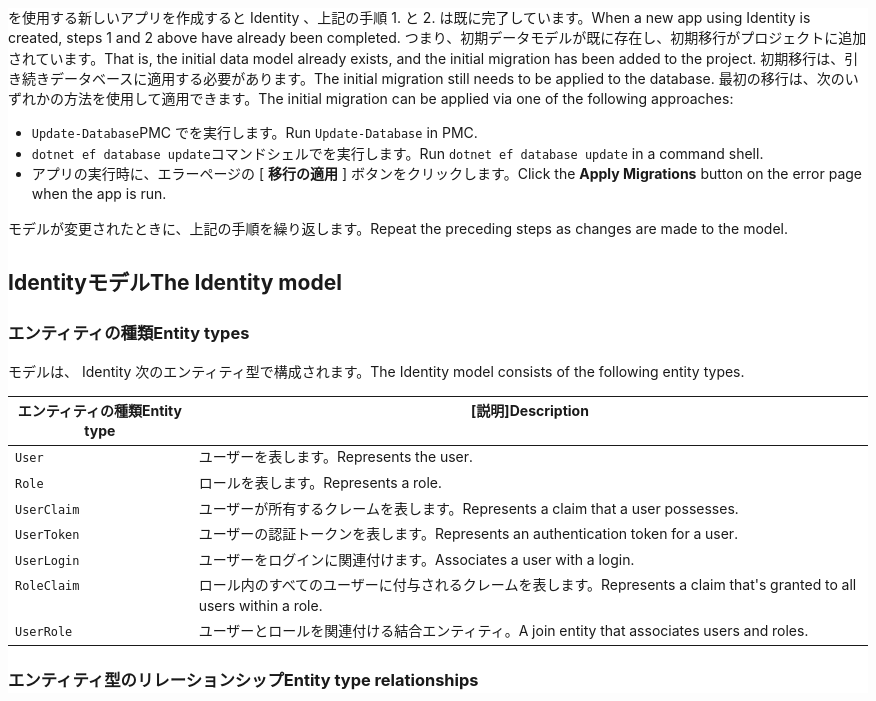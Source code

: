<span data-ttu-id="13ea2-126">を使用する新しいアプリを作成すると Identity 、上記の手順 1. と 2. は既に完了しています。</span><span class="sxs-lookup"><span data-stu-id="13ea2-126">When a new app using Identity is created, steps 1 and 2 above have already been completed.</span></span> <span data-ttu-id="13ea2-127">つまり、初期データモデルが既に存在し、初期移行がプロジェクトに追加されています。</span><span class="sxs-lookup"><span data-stu-id="13ea2-127">That is, the initial data model already exists, and the initial migration has been added to the project.</span></span> <span data-ttu-id="13ea2-128">初期移行は、引き続きデータベースに適用する必要があります。</span><span class="sxs-lookup"><span data-stu-id="13ea2-128">The initial migration still needs to be applied to the database.</span></span> <span data-ttu-id="13ea2-129">最初の移行は、次のいずれかの方法を使用して適用できます。</span><span class="sxs-lookup"><span data-stu-id="13ea2-129">The initial migration can be applied via one of the following approaches:</span></span>

* <span data-ttu-id="13ea2-130">`Update-Database`PMC でを実行します。</span><span class="sxs-lookup"><span data-stu-id="13ea2-130">Run `Update-Database` in PMC.</span></span>
* <span data-ttu-id="13ea2-131">`dotnet ef database update`コマンドシェルでを実行します。</span><span class="sxs-lookup"><span data-stu-id="13ea2-131">Run `dotnet ef database update` in a command shell.</span></span>
* <span data-ttu-id="13ea2-132">アプリの実行時に、エラーページの [ **移行の適用** ] ボタンをクリックします。</span><span class="sxs-lookup"><span data-stu-id="13ea2-132">Click the **Apply Migrations** button on the error page when the app is run.</span></span>

<span data-ttu-id="13ea2-133">モデルが変更されたときに、上記の手順を繰り返します。</span><span class="sxs-lookup"><span data-stu-id="13ea2-133">Repeat the preceding steps as changes are made to the model.</span></span>

## <a name="the-no-locidentity-model"></a><span data-ttu-id="13ea2-134">Identityモデル</span><span class="sxs-lookup"><span data-stu-id="13ea2-134">The Identity model</span></span>

### <a name="entity-types"></a><span data-ttu-id="13ea2-135">エンティティの種類</span><span class="sxs-lookup"><span data-stu-id="13ea2-135">Entity types</span></span>

<span data-ttu-id="13ea2-136">モデルは、 Identity 次のエンティティ型で構成されます。</span><span class="sxs-lookup"><span data-stu-id="13ea2-136">The Identity model consists of the following entity types.</span></span>

|<span data-ttu-id="13ea2-137">エンティティの種類</span><span class="sxs-lookup"><span data-stu-id="13ea2-137">Entity type</span></span>|<span data-ttu-id="13ea2-138">[説明]</span><span class="sxs-lookup"><span data-stu-id="13ea2-138">Description</span></span>                                                  |
|-----------|-------------------------------------------------------------|
|`User`     |<span data-ttu-id="13ea2-139">ユーザーを表します。</span><span class="sxs-lookup"><span data-stu-id="13ea2-139">Represents the user.</span></span>                                         |
|`Role`     |<span data-ttu-id="13ea2-140">ロールを表します。</span><span class="sxs-lookup"><span data-stu-id="13ea2-140">Represents a role.</span></span>                                           |
|`UserClaim`|<span data-ttu-id="13ea2-141">ユーザーが所有するクレームを表します。</span><span class="sxs-lookup"><span data-stu-id="13ea2-141">Represents a claim that a user possesses.</span></span>                    |
|`UserToken`|<span data-ttu-id="13ea2-142">ユーザーの認証トークンを表します。</span><span class="sxs-lookup"><span data-stu-id="13ea2-142">Represents an authentication token for a user.</span></span>               |
|`UserLogin`|<span data-ttu-id="13ea2-143">ユーザーをログインに関連付けます。</span><span class="sxs-lookup"><span data-stu-id="13ea2-143">Associates a user with a login.</span></span>                              |
|`RoleClaim`|<span data-ttu-id="13ea2-144">ロール内のすべてのユーザーに付与されるクレームを表します。</span><span class="sxs-lookup"><span data-stu-id="13ea2-144">Represents a claim that's granted to all users within a role.</span></span>|
|`UserRole` |<span data-ttu-id="13ea2-145">ユーザーとロールを関連付ける結合エンティティ。</span><span class="sxs-lookup"><span data-stu-id="13ea2-145">A join entity that associates users and roles.</span></span>               |

### <a name="entity-type-relationships"></a><span data-ttu-id="13ea2-146">エンティティ型のリレーションシップ</span><span class="sxs-lookup"><span data-stu-id="13ea2-146">Entity type relationships</span></span>
